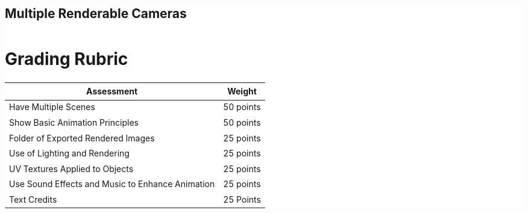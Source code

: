 </div>

<div class="video-card">

## Multiple Renderable Cameras

<div class="iframe-16-9-container"><iframe class="youTubeIframe" src="https://www.youtube.com/embed/g0btNU7YPUo?rel=0" width="560" height="315" frameborder="0" allowfullscreen="allowfullscreen"></iframe></div>

</div>

</div>

# Grading Rubric

| Assessment                                       | Weight    |
| ------------------------------------------------ | --------- |
| Have Multiple Scenes                             | 50 points |
| Show Basic Animation Principles                  | 50 points |
| Folder of Exported Rendered Images               | 25 points |
| Use of Lighting and Rendering                    | 25 points |
| UV Textures Applied to Objects                   | 25 points |
| Use Sound Effects and Music to Enhance Animation | 25 points |
| Text Credits                                     | 25 Points |
